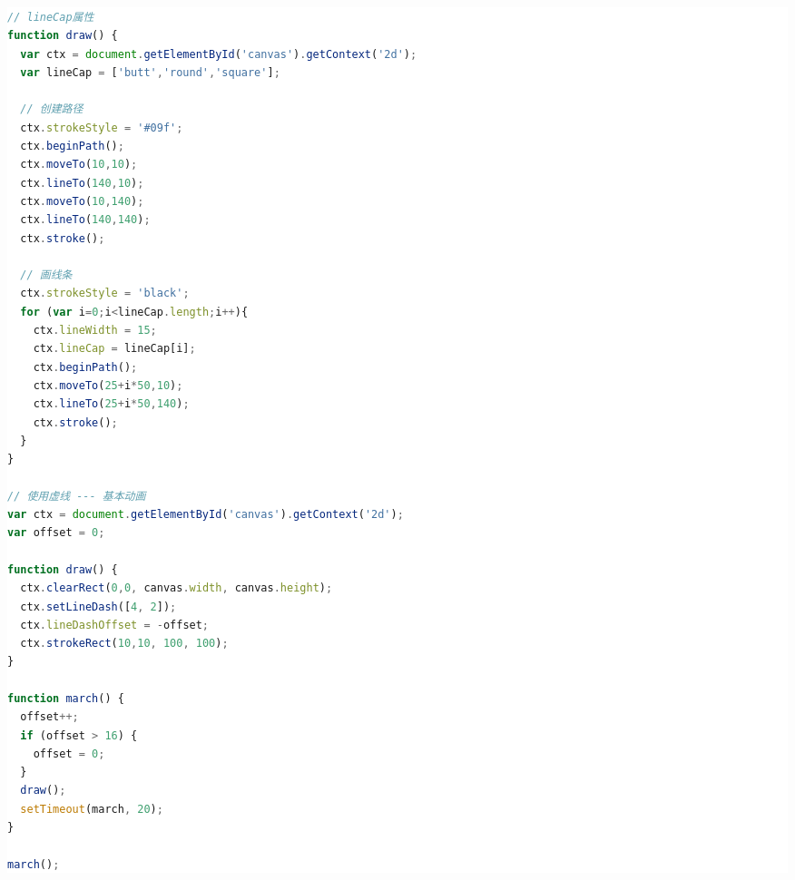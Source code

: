 ```js
// lineCap属性
function draw() {
  var ctx = document.getElementById('canvas').getContext('2d');
  var lineCap = ['butt','round','square'];

  // 创建路径
  ctx.strokeStyle = '#09f';
  ctx.beginPath();
  ctx.moveTo(10,10);
  ctx.lineTo(140,10);
  ctx.moveTo(10,140);
  ctx.lineTo(140,140);
  ctx.stroke();

  // 画线条
  ctx.strokeStyle = 'black';
  for (var i=0;i<lineCap.length;i++){
    ctx.lineWidth = 15;
    ctx.lineCap = lineCap[i];
    ctx.beginPath();
    ctx.moveTo(25+i*50,10);
    ctx.lineTo(25+i*50,140);
    ctx.stroke();
  }
}

// 使用虚线 --- 基本动画
var ctx = document.getElementById('canvas').getContext('2d');
var offset = 0;

function draw() {
  ctx.clearRect(0,0, canvas.width, canvas.height);
  ctx.setLineDash([4, 2]);
  ctx.lineDashOffset = -offset;
  ctx.strokeRect(10,10, 100, 100);
}

function march() {
  offset++;
  if (offset > 16) {
    offset = 0;
  }
  draw();
  setTimeout(march, 20);
}

march();


```
